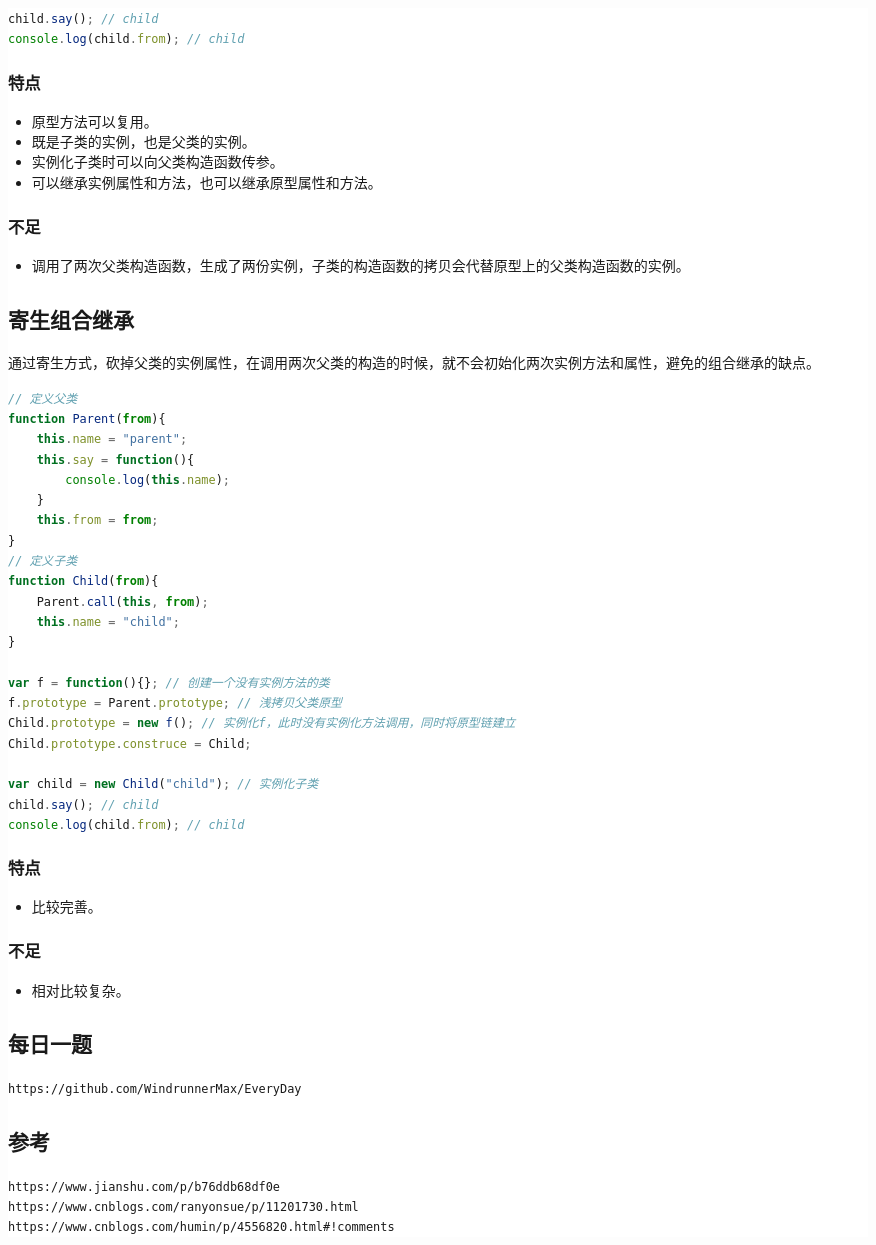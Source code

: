 ```javascript
child.say(); // child
console.log(child.from); // child
```

### 特点
* 原型方法可以复用。
* 既是子类的实例，也是父类的实例。
* 实例化子类时可以向父类构造函数传参。
* 可以继承实例属性和方法，也可以继承原型属性和方法。

### 不足
* 调用了两次父类构造函数，生成了两份实例，子类的构造函数的拷贝会代替原型上的父类构造函数的实例。

## 寄生组合继承
通过寄生方式，砍掉父类的实例属性，在调用两次父类的构造的时候，就不会初始化两次实例方法和属性，避免的组合继承的缺点。
```javascript
// 定义父类
function Parent(from){
    this.name = "parent";
    this.say = function(){
        console.log(this.name);
    }
    this.from = from;
}
// 定义子类
function Child(from){
    Parent.call(this, from);
    this.name = "child";
}

var f = function(){}; // 创建一个没有实例方法的类
f.prototype = Parent.prototype; // 浅拷贝父类原型 
Child.prototype = new f(); // 实例化f，此时没有实例化方法调用，同时将原型链建立
Child.prototype.construce = Child;

var child = new Child("child"); // 实例化子类
child.say(); // child
console.log(child.from); // child
```
### 特点
* 比较完善。

### 不足
* 相对比较复杂。


## 每日一题

```
https://github.com/WindrunnerMax/EveryDay
```


## 参考

```
https://www.jianshu.com/p/b76ddb68df0e
https://www.cnblogs.com/ranyonsue/p/11201730.html
https://www.cnblogs.com/humin/p/4556820.html#!comments
```
